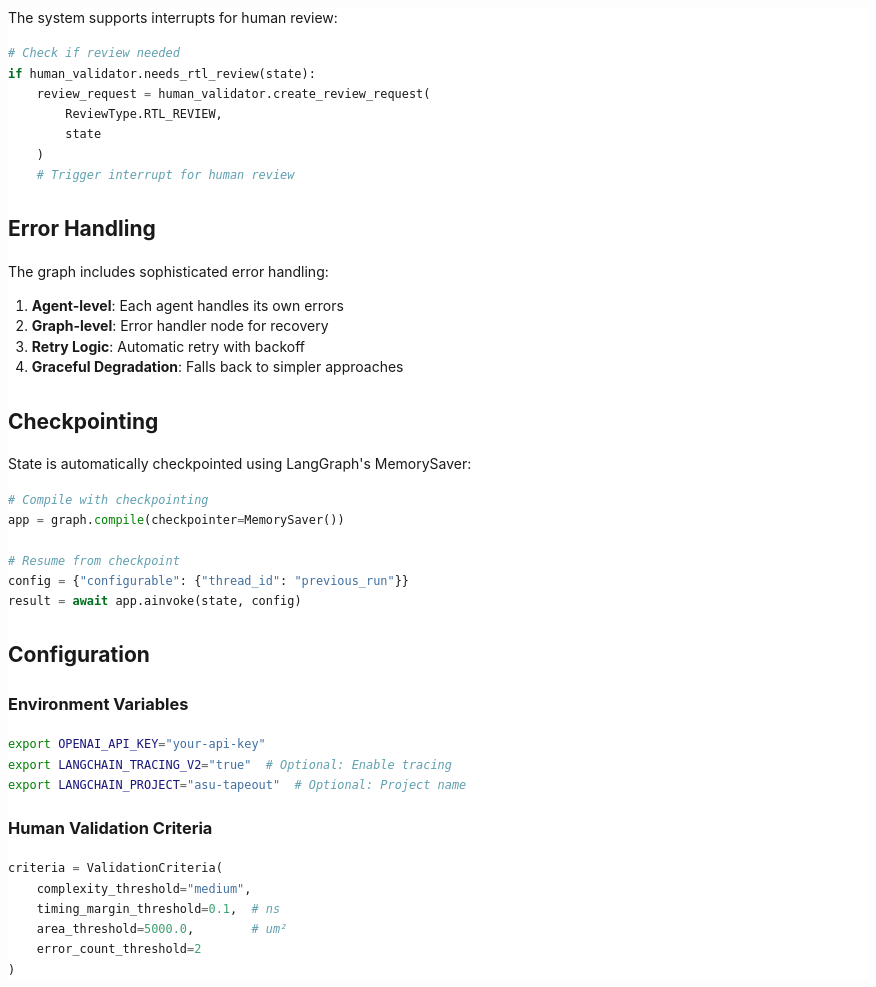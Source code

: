The system supports interrupts for human review:

```python
# Check if review needed
if human_validator.needs_rtl_review(state):
    review_request = human_validator.create_review_request(
        ReviewType.RTL_REVIEW, 
        state
    )
    # Trigger interrupt for human review
```

## Error Handling

The graph includes sophisticated error handling:

1. **Agent-level**: Each agent handles its own errors
2. **Graph-level**: Error handler node for recovery
3. **Retry Logic**: Automatic retry with backoff
4. **Graceful Degradation**: Falls back to simpler approaches

## Checkpointing

State is automatically checkpointed using LangGraph's MemorySaver:

```python
# Compile with checkpointing
app = graph.compile(checkpointer=MemorySaver())

# Resume from checkpoint
config = {"configurable": {"thread_id": "previous_run"}}
result = await app.ainvoke(state, config)
```

## Configuration

### Environment Variables

```bash
export OPENAI_API_KEY="your-api-key"
export LANGCHAIN_TRACING_V2="true"  # Optional: Enable tracing
export LANGCHAIN_PROJECT="asu-tapeout"  # Optional: Project name
```

### Human Validation Criteria

```python
criteria = ValidationCriteria(
    complexity_threshold="medium",
    timing_margin_threshold=0.1,  # ns
    area_threshold=5000.0,        # um²
    error_count_threshold=2
)
```
